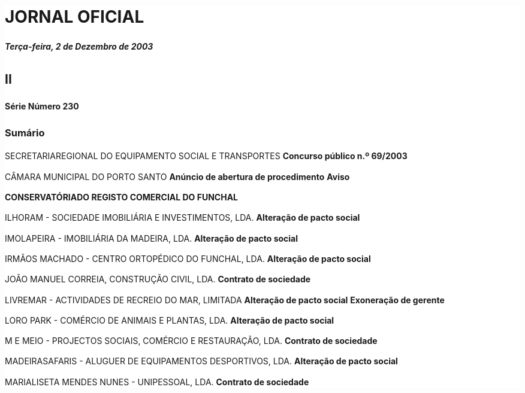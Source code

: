 # JORNAL OFICIAL

##### Terça-feira, 2 de Dezembro de 2003


## II

#### Série Número 230


### **Sumário**

SECRETARIAREGIONAL DO EQUIPAMENTO SOCIAL E TRANSPORTES
**Concurso público n.º 69/2003**


CÂMARA MUNICIPAL DO PORTO SANTO
**Anúncio de abertura de procedimento**
**Aviso**


**CONSERVATÓRIADO REGISTO COMERCIAL DO FUNCHAL**


ILHORAM - SOCIEDADE IMOBILIÁRIA E INVESTIMENTOS, LDA.
**Alteração de pacto social**


IMOLAPEIRA - IMOBILIÁRIA DA MADEIRA, LDA.
**Alteração de pacto social**


IRMÃOS MACHADO - CENTRO ORTOPÉDICO DO FUNCHAL, LDA.
**Alteração de pacto social**


JOÃO MANUEL CORREIA, CONSTRUÇÃO CIVIL, LDA.
**Contrato de sociedade**


LIVREMAR - ACTIVIDADES DE RECREIO DO MAR, LIMITADA
**Alteração de pacto social**
**Exoneração de gerente**


LORO PARK - COMÉRCIO DE ANIMAIS E PLANTAS, LDA.
**Alteração de pacto social**


M E MEIO - PROJECTOS SOCIAIS, COMÉRCIO E RESTAURAÇÃO, LDA.
**Contrato de sociedade**


MADEIRASAFARIS - ALUGUER DE EQUIPAMENTOS DESPORTIVOS, LDA.
**Alteração de pacto social**


MARIALISETA MENDES NUNES - UNIPESSOAL, LDA.
**Contrato de sociedade**
